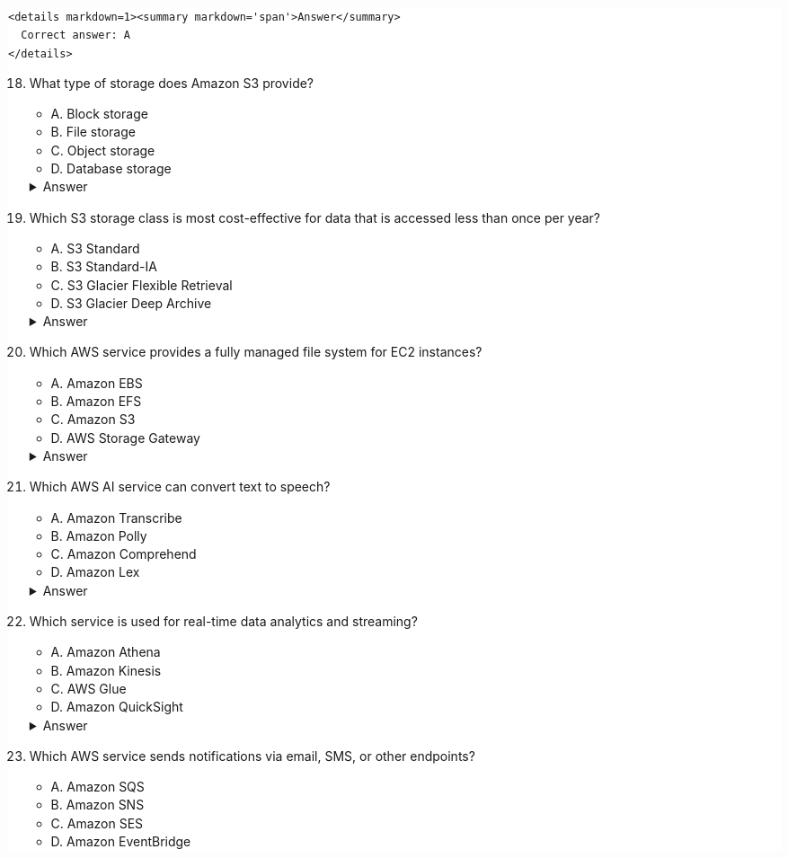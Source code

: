     <details markdown=1><summary markdown='span'>Answer</summary>
      Correct answer: A
    </details>

18. What type of storage does Amazon S3 provide?
    - A. Block storage
    - B. File storage
    - C. Object storage
    - D. Database storage

    <details markdown=1><summary markdown='span'>Answer</summary>
      Correct answer: C
    </details>

19. Which S3 storage class is most cost-effective for data that is accessed less than once per year?
    - A. S3 Standard
    - B. S3 Standard-IA
    - C. S3 Glacier Flexible Retrieval
    - D. S3 Glacier Deep Archive

    <details markdown=1><summary markdown='span'>Answer</summary>
      Correct answer: D
    </details>

20. Which AWS service provides a fully managed file system for EC2 instances?
    - A. Amazon EBS
    - B. Amazon EFS
    - C. Amazon S3
    - D. AWS Storage Gateway

    <details markdown=1><summary markdown='span'>Answer</summary>
      Correct answer: B
    </details>

21. Which AWS AI service can convert text to speech?
    - A. Amazon Transcribe
    - B. Amazon Polly
    - C. Amazon Comprehend
    - D. Amazon Lex

    <details markdown=1><summary markdown='span'>Answer</summary>
      Correct answer: B
    </details>

22. Which service is used for real-time data analytics and streaming?
    - A. Amazon Athena
    - B. Amazon Kinesis
    - C. AWS Glue
    - D. Amazon QuickSight

    <details markdown=1><summary markdown='span'>Answer</summary>
      Correct answer: B
    </details>

23. Which AWS service sends notifications via email, SMS, or other endpoints?
    - A. Amazon SQS
    - B. Amazon SNS
    - C. Amazon SES
    - D. Amazon EventBridge
